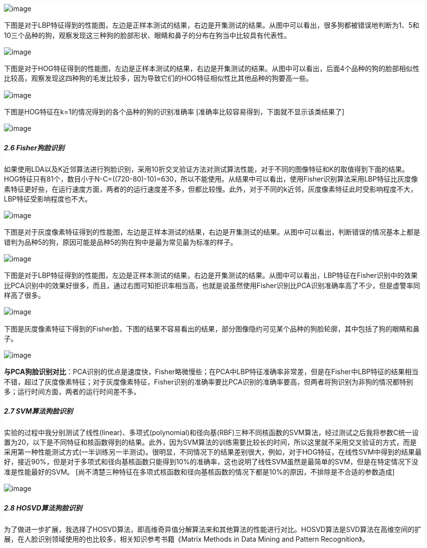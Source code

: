 ![image](/images/ml/gray_cv.png)

下图是对于LBP特征得到的性能图，左边是正样本测试的结果，右边是开集测试的结果。从图中可以看出，很多狗都被错误地判断为1、5和10三个品种的狗，观察发现这三种狗的脸部形状、眼睛和鼻子的分布在狗当中比较具有代表性。

![image](/images/ml/lbp_cv.png)

下图是对于HOG特征得到的性能图，左边是正样本测试的结果，右边是开集测试的结果。从图中可以看出，后面4个品种的狗的脸部相似性比较高，观察发现这四种狗的毛发比较多，因为导致它们的HOG特征相似性比其他品种的狗要高一些。

![image](/images/ml/hog_cv.png)

下图是HOG特征在k=1的情况得到的各个品种的狗的识别准确率 [准确率比较容易得到，下面就不显示该类结果了]

![image](/images/ml/precision.png)

##### 2.6 Fisher狗脸识别

如果使用LDA以及K近邻算法进行狗脸识别，采用10折交叉验证方法对测试算法性能，对于不同的图像特征和K的取值得到下面的结果。HOG特征只有81个，数目小于N-C=((720-80)-10)=630，所以不能使用。从结果中可以看出，使用Fisher识别算法采用LBP特征比灰度像素特征更好些，在运行速度方面，两者的的运行速度差不多，但都比较慢。此外，对于不同的k近邻，灰度像素特征此时受影响程度不大，LBP特征受影响程度也不大。

![image](/images/ml/lda_k.png)

下图是对于灰度像素特征得到的性能图，左边是正样本测试的结果，右边是开集测试的结果。从图中可以看出，判断错误的情况基本上都是错判为品种5的狗，原因可能是品种5的狗在狗中是最为常见最为标准的样子。

![image](/images/ml/gray_lda_cv.png)

下图是对于LBP特征得到的性能图，左边是正样本测试的结果，右边是开集测试的结果。从图中可以看出，LBP特征在Fisher识别中的效果比PCA识别中的效果好很多，而且，通过右图可知拒识率相当高，也就是说虽然使用Fisher识别比PCA识别准确率高了不少，但是虚警率同样高了很多。

![image](/images/ml/lbp_lda_cv.png)



下图是灰度像素特征下得到的Fisher脸，下图的结果不容易看出的结果，部分图像隐约可见某个品种的狗脸轮廓，其中包括了狗的眼睛和鼻子。

![image](/images/ml/fisher_faces.png)

**与PCA狗脸识别对比**：PCA识别的优点是速度快，Fisher略微慢些；在PCA中LBP特征准确率非常差，但是在Fisher中LBP特征的结果相当不错，超过了灰度像素特征；对于灰度像素特征，Fisher识别的准确率要比PCA识别的准确率要高，但两者将狗识别为非狗的情况都特别多；运行时间方面，两者的运行时间差不多。

##### 2.7 SVM算法狗脸识别

实验的过程中我分别测试了线性(linear)、多项式(polynomial)和径向基(RBF)三种不同核函数的SVM算法，经过测试之后我将参数C统一设置为20，以下是不同特征和核函数得到的结果。此外，因为SVM算法的训练需要比较长的时间，所以这里就不采用交叉验证的方式，而是采用第一种性能测试方式(一半训练另一半测试)。很明显，不同情况下的结果差别很大，例如，对于HOG特征，在线性SVM中得到的结果最好，接近90%，但是对于多项式和径向基核函数只能得到10%的准确率，这也说明了线性SVM虽然是最简单的SVM，但是在特定情况下没准是性能最好的SVM。 [尚不清楚三种特征在多项式核函数和径向基核函数的情况下都是10%的原因，不排除是不合适的参数造成]

![image](/images/ml/svm.png)

##### 2.8 HOSVD算法狗脸识别

为了做进一步扩展，我选择了HOSVD算法，即高维奇异值分解算法来和其他算法的性能进行对比。HOSVD算法是SVD算法在高维空间的扩展，在人脸识别领域使用的也比较多，相关知识参考书籍《Matrix Methods in Data Mining and Pattern Recognition》。
